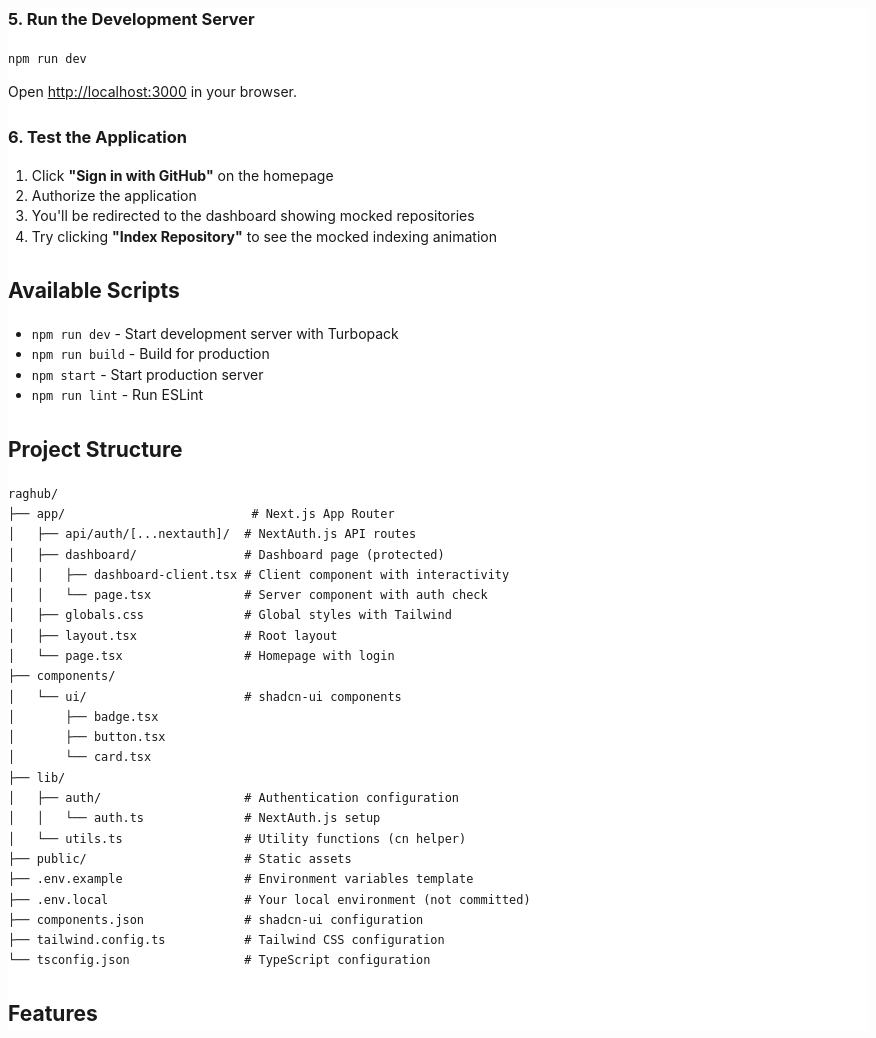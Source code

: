 ### 5. Run the Development Server

```bash
npm run dev
```

Open [http://localhost:3000](http://localhost:3000) in your browser.

### 6. Test the Application

1. Click **"Sign in with GitHub"** on the homepage
2. Authorize the application
3. You'll be redirected to the dashboard showing mocked repositories
4. Try clicking **"Index Repository"** to see the mocked indexing animation

## Available Scripts

- `npm run dev` - Start development server with Turbopack
- `npm run build` - Build for production
- `npm start` - Start production server
- `npm run lint` - Run ESLint

## Project Structure

```
raghub/
├── app/                          # Next.js App Router
│   ├── api/auth/[...nextauth]/  # NextAuth.js API routes
│   ├── dashboard/               # Dashboard page (protected)
│   │   ├── dashboard-client.tsx # Client component with interactivity
│   │   └── page.tsx             # Server component with auth check
│   ├── globals.css              # Global styles with Tailwind
│   ├── layout.tsx               # Root layout
│   └── page.tsx                 # Homepage with login
├── components/
│   └── ui/                      # shadcn-ui components
│       ├── badge.tsx
│       ├── button.tsx
│       └── card.tsx
├── lib/
│   ├── auth/                    # Authentication configuration
│   │   └── auth.ts              # NextAuth.js setup
│   └── utils.ts                 # Utility functions (cn helper)
├── public/                      # Static assets
├── .env.example                 # Environment variables template
├── .env.local                   # Your local environment (not committed)
├── components.json              # shadcn-ui configuration
├── tailwind.config.ts           # Tailwind CSS configuration
└── tsconfig.json                # TypeScript configuration
```

## Features
